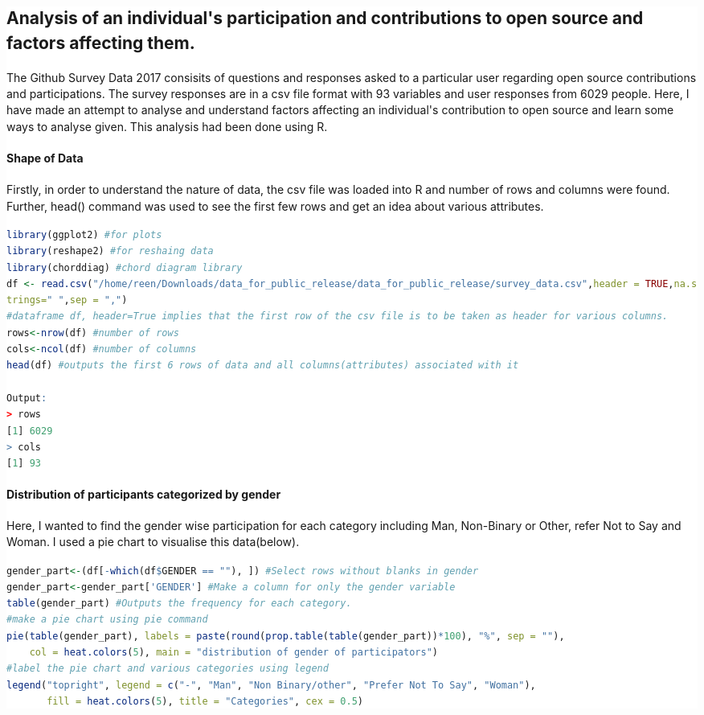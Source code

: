 ## Analysis of an individual's participation and contributions to open source and factors affecting them. 
The Github Survey Data 2017 consisits of questions and responses asked to a particular user regarding open source contributions
and participations. The survey responses are in a csv file format with 93 variables and user responses from 6029 people.
Here, I have made an attempt to analyse and understand factors affecting an individual's contribution to open source and learn some ways to analyse given. This 
analysis had been done using R.

#### Shape of Data 
Firstly, in order to understand the nature of data, the csv file was loaded into R and number of rows and columns were found.
Further, head() command was used to see the first few rows and get an idea about various attributes.

```R
library(ggplot2) #for plots 
library(reshape2) #for reshaing data 
library(chorddiag) #chord diagram library
df <- read.csv("/home/reen/Downloads/data_for_public_release/data_for_public_release/survey_data.csv",header = TRUE,na.strings=" ",sep = ",")
#dataframe df, header=True implies that the first row of the csv file is to be taken as header for various columns.
rows<-nrow(df) #number of rows
cols<-ncol(df) #number of columns
head(df) #outputs the first 6 rows of data and all columns(attributes) associated with it

Output:
> rows
[1] 6029
> cols
[1] 93
```

#### Distribution of participants categorized by gender
Here, I wanted to find the gender wise participation for each category including Man, Non-Binary or Other, refer Not to Say
and Woman. I used a pie chart to visualise this data(below).

```R
gender_part<-(df[-which(df$GENDER == ""), ]) #Select rows without blanks in gender
gender_part<-gender_part['GENDER'] #Make a column for only the gender variable
table(gender_part) #Outputs the frequency for each category.
#make a pie chart using pie command
pie(table(gender_part), labels = paste(round(prop.table(table(gender_part))*100), "%", sep = ""), 
    col = heat.colors(5), main = "distribution of gender of participators") 
#label the pie chart and various categories using legend
legend("topright", legend = c("-", "Man", "Non Binary/other", "Prefer Not To Say", "Woman"), 
       fill = heat.colors(5), title = "Categories", cex = 0.5)
```
